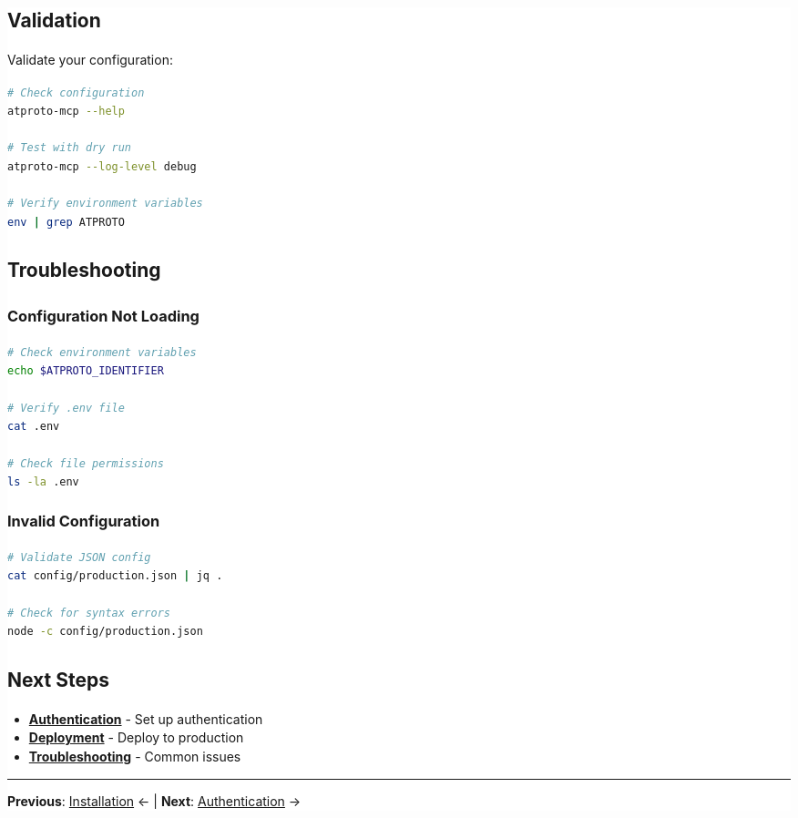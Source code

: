 ## Validation

Validate your configuration:

```bash
# Check configuration
atproto-mcp --help

# Test with dry run
atproto-mcp --log-level debug

# Verify environment variables
env | grep ATPROTO
```

## Troubleshooting

### Configuration Not Loading

```bash
# Check environment variables
echo $ATPROTO_IDENTIFIER

# Verify .env file
cat .env

# Check file permissions
ls -la .env
```

### Invalid Configuration

```bash
# Validate JSON config
cat config/production.json | jq .

# Check for syntax errors
node -c config/production.json
```

## Next Steps

- **[Authentication](./authentication.md)** - Set up authentication
- **[Deployment](./deployment.md)** - Deploy to production
- **[Troubleshooting](./troubleshooting.md)** - Common issues

---

**Previous**: [Installation](./installation.md) ← | **Next**: [Authentication](./authentication.md) →

